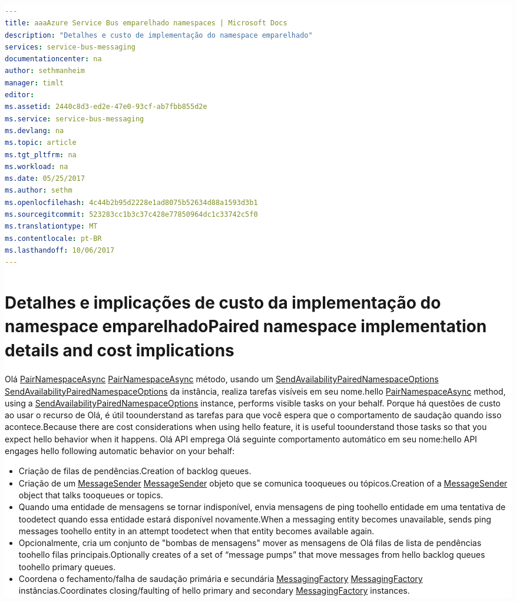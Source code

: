```yaml
---
title: aaaAzure Service Bus emparelhado namespaces | Microsoft Docs
description: "Detalhes e custo de implementação do namespace emparelhado"
services: service-bus-messaging
documentationcenter: na
author: sethmanheim
manager: timlt
editor: 
ms.assetid: 2440c8d3-ed2e-47e0-93cf-ab7fbb855d2e
ms.service: service-bus-messaging
ms.devlang: na
ms.topic: article
ms.tgt_pltfrm: na
ms.workload: na
ms.date: 05/25/2017
ms.author: sethm
ms.openlocfilehash: 4c44b2b95d2228e1ad8075b52634d88a1593d3b1
ms.sourcegitcommit: 523283cc1b3c37c428e77850964dc1c33742c5f0
ms.translationtype: MT
ms.contentlocale: pt-BR
ms.lasthandoff: 10/06/2017
---
```

# <a name="paired-namespace-implementation-details-and-cost-implications"></a><span data-ttu-id="a7c02-103">Detalhes e implicações de custo da implementação do namespace emparelhado</span><span class="sxs-lookup"><span data-stu-id="a7c02-103">Paired namespace implementation details and cost implications</span></span>
<span data-ttu-id="a7c02-104">Olá [PairNamespaceAsync] [ PairNamespaceAsync] método, usando um [SendAvailabilityPairedNamespaceOptions] [ SendAvailabilityPairedNamespaceOptions] da instância, realiza tarefas visíveis em seu nome.</span><span class="sxs-lookup"><span data-stu-id="a7c02-104">hello [PairNamespaceAsync][PairNamespaceAsync] method, using a [SendAvailabilityPairedNamespaceOptions][SendAvailabilityPairedNamespaceOptions] instance, performs visible tasks on your behalf.</span></span> <span data-ttu-id="a7c02-105">Porque há questões de custo ao usar o recurso de Olá, é útil toounderstand as tarefas para que você espera que o comportamento de saudação quando isso acontece.</span><span class="sxs-lookup"><span data-stu-id="a7c02-105">Because there are cost considerations when using hello feature, it is useful toounderstand those tasks so that you expect hello behavior when it happens.</span></span> <span data-ttu-id="a7c02-106">Olá API emprega Olá seguinte comportamento automático em seu nome:</span><span class="sxs-lookup"><span data-stu-id="a7c02-106">hello API engages hello following automatic behavior on your behalf:</span></span>

* <span data-ttu-id="a7c02-107">Criação de filas de pendências.</span><span class="sxs-lookup"><span data-stu-id="a7c02-107">Creation of backlog queues.</span></span>
* <span data-ttu-id="a7c02-108">Criação de um [MessageSender] [ MessageSender] objeto que se comunica tooqueues ou tópicos.</span><span class="sxs-lookup"><span data-stu-id="a7c02-108">Creation of a [MessageSender][MessageSender] object that talks tooqueues or topics.</span></span>
* <span data-ttu-id="a7c02-109">Quando uma entidade de mensagens se tornar indisponível, envia mensagens de ping toohello entidade em uma tentativa de toodetect quando essa entidade estará disponível novamente.</span><span class="sxs-lookup"><span data-stu-id="a7c02-109">When a messaging entity becomes unavailable, sends ping messages toohello entity in an attempt toodetect when that entity becomes available again.</span></span>
* <span data-ttu-id="a7c02-110">Opcionalmente, cria um conjunto de "bombas de mensagens" mover as mensagens de Olá filas de lista de pendências toohello filas principais.</span><span class="sxs-lookup"><span data-stu-id="a7c02-110">Optionally creates of a set of “message pumps” that move messages from hello backlog queues toohello primary queues.</span></span>
* <span data-ttu-id="a7c02-111">Coordena o fechamento/falha de saudação primária e secundária [MessagingFactory] [ MessagingFactory] instâncias.</span><span class="sxs-lookup"><span data-stu-id="a7c02-111">Coordinates closing/faulting of hello primary and secondary [MessagingFactory][MessagingFactory] instances.</span></span>


[PairNamespaceAsync]: /dotnet/api/microsoft.servicebus.messaging.messagingfactory#Microsoft_ServiceBus_Messaging_MessagingFactory_PairNamespaceAsync_Microsoft_ServiceBus_Messaging_PairedNamespaceOptions_
[SendAvailabilityPairedNamespaceOptions]: /dotnet/api/microsoft.servicebus.messaging.sendavailabilitypairednamespaceoptions
[MessageSender]: /dotnet/api/microsoft.servicebus.messaging.messagesender
[MessagingFactory]: /dotnet/api/microsoft.servicebus.messaging.messagingfactory
[FailoverInterval]: /dotnet/api/microsoft.servicebus.messaging.pairednamespaceoptions#Microsoft_ServiceBus_Messaging_PairedNamespaceOptions_FailoverInterval
[MessagingException]: /dotnet/api/microsoft.servicebus.messaging.messagingexception
[TimeoutException]: https://msdn.microsoft.com/library/azure/system.timeoutexception.aspx
[BrokeredMessage]: /dotnet/api/microsoft.servicebus.messaging.brokeredmessage
[QueueDescription]: /dotnet/api/microsoft.servicebus.messaging.queuedescription
[TimeSpan]: https://msdn.microsoft.com/library/azure/system.timespan.aspx
[PingPrimaryInterval]: /dotnet/api/microsoft.servicebus.messaging.sendavailabilitypairednamespaceoptions#Microsoft_ServiceBus_Messaging_SendAvailabilityPairedNamespaceOptions_PingPrimaryInterval
[QueueClient]: /dotnet/api/microsoft.servicebus.messaging.queueclient
[TopicClient]: /dotnet/api/microsoft.servicebus.messaging.topicclient
[ContentType]: /dotnet/api/microsoft.servicebus.messaging.brokeredmessage#Microsoft_ServiceBus_Messaging_BrokeredMessage_ContentType
[TimeToLive]: /dotnet/api/microsoft.servicebus.messaging.brokeredmessage#Microsoft_ServiceBus_Messaging_BrokeredMessage_TimeToLive
[Asynchronous messaging patterns and high availability]: service-bus-async-messaging.md
[0]: ./media/service-bus-paired-namespaces/IC673405.png
[1]: ./media/service-bus-paired-namespaces/IC673406.png
[2]: ./media/service-bus-paired-namespaces/IC673407.png